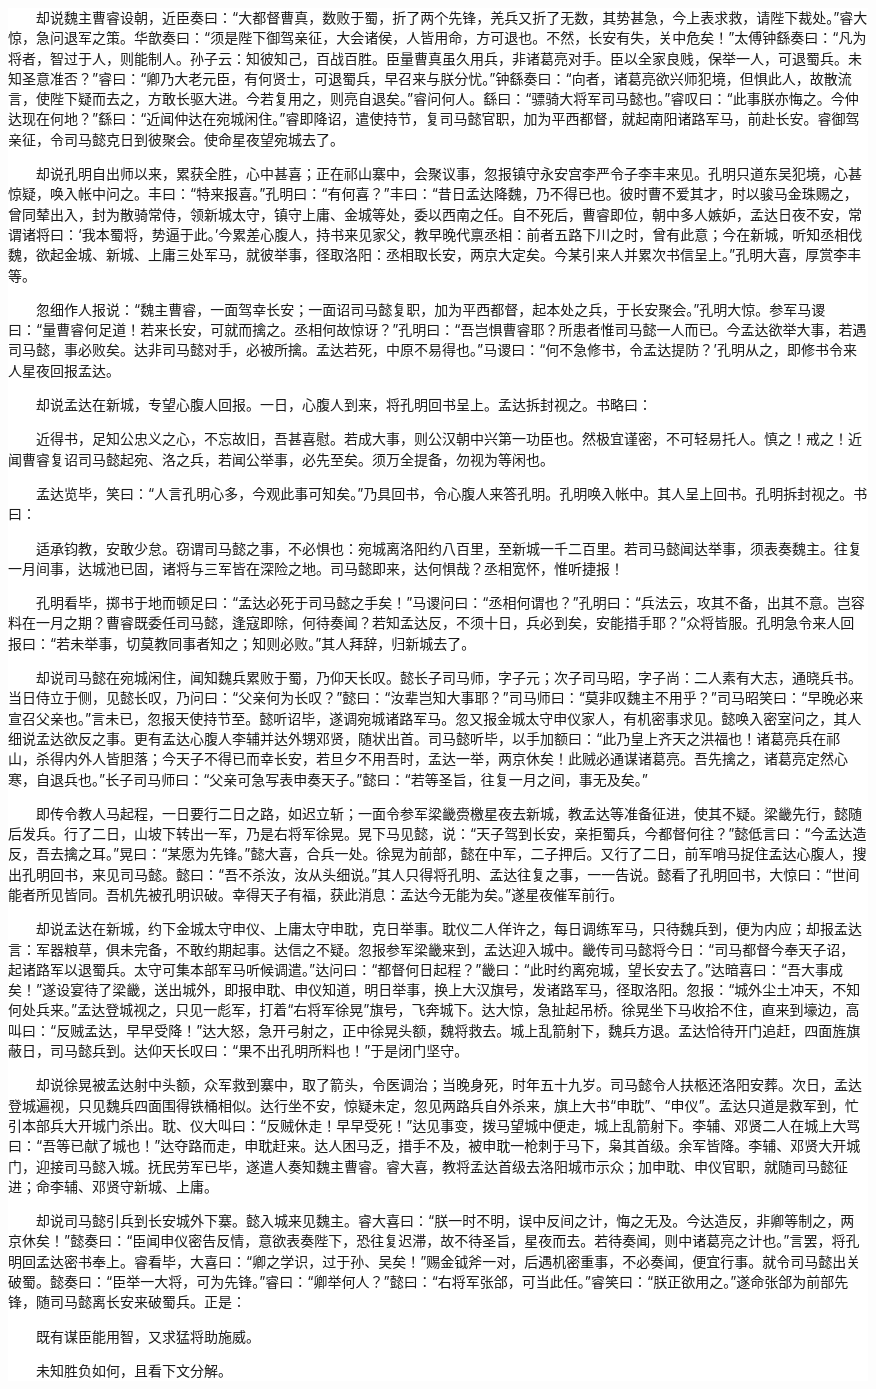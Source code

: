　　却说魏主曹睿设朝，近臣奏曰：“大都督曹真，数败于蜀，折了两个先锋，羌兵又折了无数，其势甚急，今上表求救，请陛下裁处。”睿大惊，急问退军之策。华歆奏曰：“须是陛下御驾亲征，大会诸侯，人皆用命，方可退也。不然，长安有失，关中危矣！”太傅钟繇奏曰：“凡为将者，智过于人，则能制人。孙子云：知彼知己，百战百胜。臣量曹真虽久用兵，非诸葛亮对手。臣以全家良贱，保举一人，可退蜀兵。未知圣意准否？”睿曰：“卿乃大老元臣，有何贤士，可退蜀兵，早召来与朕分忧。”钟繇奏曰：“向者，诸葛亮欲兴师犯境，但惧此人，故散流言，使陛下疑而去之，方敢长驱大进。今若复用之，则亮自退矣。”睿问何人。繇曰：“骠骑大将军司马懿也。”睿叹曰：“此事朕亦悔之。今仲达现在何地？”繇曰：“近闻仲达在宛城闲住。”睿即降诏，遣使持节，复司马懿官职，加为平西都督，就起南阳诸路军马，前赴长安。睿御驾亲征，令司马懿克日到彼聚会。使命星夜望宛城去了。

　　却说孔明自出师以来，累获全胜，心中甚喜；正在祁山寨中，会聚议事，忽报镇守永安宫李严令子李丰来见。孔明只道东吴犯境，心甚惊疑，唤入帐中问之。丰曰：“特来报喜。”孔明曰：“有何喜？”丰曰：“昔日孟达降魏，乃不得已也。彼时曹不爱其才，时以骏马金珠赐之，曾同辇出入，封为散骑常侍，领新城太守，镇守上庸、金城等处，委以西南之任。自不死后，曹睿即位，朝中多人嫉妒，孟达日夜不安，常谓诸将曰：‘我本蜀将，势逼于此。’今累差心腹人，持书来见家父，教早晚代禀丞相：前者五路下川之时，曾有此意；今在新城，听知丞相伐魏，欲起金城、新城、上庸三处军马，就彼举事，径取洛阳：丞相取长安，两京大定矣。今某引来人并累次书信呈上。”孔明大喜，厚赏李丰等。

　　忽细作人报说：“魏主曹睿，一面驾幸长安；一面诏司马懿复职，加为平西都督，起本处之兵，于长安聚会。”孔明大惊。参军马谡曰：“量曹睿何足道！若来长安，可就而擒之。丞相何故惊讶？”孔明曰：“吾岂惧曹睿耶？所患者惟司马懿一人而已。今孟达欲举大事，若遇司马懿，事必败矣。达非司马懿对手，必被所擒。孟达若死，中原不易得也。”马谡曰：“何不急修书，令孟达提防？’孔明从之，即修书令来人星夜回报孟达。

　　却说孟达在新城，专望心腹人回报。一日，心腹人到来，将孔明回书呈上。孟达拆封视之。书略曰：

　　近得书，足知公忠义之心，不忘故旧，吾甚喜慰。若成大事，则公汉朝中兴第一功臣也。然极宜谨密，不可轻易托人。慎之！戒之！近闻曹睿复诏司马懿起宛、洛之兵，若闻公举事，必先至矣。须万全提备，勿视为等闲也。

　　孟达览毕，笑曰：“人言孔明心多，今观此事可知矣。”乃具回书，令心腹人来答孔明。孔明唤入帐中。其人呈上回书。孔明拆封视之。书曰：

　　适承钧教，安敢少怠。窃谓司马懿之事，不必惧也：宛城离洛阳约八百里，至新城一千二百里。若司马懿闻达举事，须表奏魏主。往复一月间事，达城池已固，诸将与三军皆在深险之地。司马懿即来，达何惧哉？丞相宽怀，惟听捷报！

　　孔明看毕，掷书于地而顿足曰：“孟达必死于司马懿之手矣！”马谡问曰：“丞相何谓也？”孔明曰：“兵法云，攻其不备，出其不意。岂容料在一月之期？曹睿既委任司马懿，逢寇即除，何待奏闻？若知孟达反，不须十日，兵必到矣，安能措手耶？”众将皆服。孔明急令来人回报曰：“若未举事，切莫教同事者知之；知则必败。”其人拜辞，归新城去了。

　　却说司马懿在宛城闲住，闻知魏兵累败于蜀，乃仰天长叹。懿长子司马师，字子元；次子司马昭，字子尚：二人素有大志，通晓兵书。当日侍立于侧，见懿长叹，乃问曰：“父亲何为长叹？”懿曰：“汝辈岂知大事耶？”司马师曰：“莫非叹魏主不用乎？”司马昭笑曰：“早晚必来宣召父亲也。”言未已，忽报天使持节至。懿听诏毕，遂调宛城诸路军马。忽又报金城太守申仪家人，有机密事求见。懿唤入密室问之，其人细说孟达欲反之事。更有孟达心腹人李辅并达外甥邓贤，随状出首。司马懿听毕，以手加额曰：“此乃皇上齐天之洪福也！诸葛亮兵在祁山，杀得内外人皆胆落；今天子不得已而幸长安，若旦夕不用吾时，孟达一举，两京休矣！此贼必通谋诸葛亮。吾先擒之，诸葛亮定然心寒，自退兵也。”长子司马师曰：“父亲可急写表申奏天子。”懿曰：“若等圣旨，往复一月之间，事无及矣。”

　　即传令教人马起程，一日要行二日之路，如迟立斩；一面令参军梁畿赍檄星夜去新城，教孟达等准备征进，使其不疑。梁畿先行，懿随后发兵。行了二日，山坡下转出一军，乃是右将军徐晃。晃下马见懿，说：“天子驾到长安，亲拒蜀兵，今都督何往？”懿低言曰：“今孟达造反，吾去擒之耳。”晃曰：“某愿为先锋。”懿大喜，合兵一处。徐晃为前部，懿在中军，二子押后。又行了二日，前军哨马捉住孟达心腹人，搜出孔明回书，来见司马懿。懿曰：“吾不杀汝，汝从头细说。”其人只得将孔明、孟达往复之事，一一告说。懿看了孔明回书，大惊曰：“世间能者所见皆同。吾机先被孔明识破。幸得天子有福，获此消息：孟达今无能为矣。”遂星夜催军前行。

　　却说孟达在新城，约下金城太守申仪、上庸太守申耽，克日举事。耽仪二人佯许之，每日调练军马，只待魏兵到，便为内应；却报孟达言：军器粮草，俱未完备，不敢约期起事。达信之不疑。忽报参军梁畿来到，孟达迎入城中。畿传司马懿将今日：“司马都督今奉天子诏，起诸路军以退蜀兵。太守可集本部军马听候调遣。”达问曰：“都督何日起程？”畿曰：“此时约离宛城，望长安去了。”达暗喜曰：“吾大事成矣！”遂设宴待了梁畿，送出城外，即报申耽、申仪知道，明日举事，换上大汉旗号，发诸路军马，径取洛阳。忽报：“城外尘土冲天，不知何处兵来。”孟达登城视之，只见一彪军，打着“右将军徐晃”旗号，飞奔城下。达大惊，急扯起吊桥。徐晃坐下马收拾不住，直来到壕边，高叫曰：“反贼孟达，早早受降！”达大怒，急开弓射之，正中徐晃头额，魏将救去。城上乱箭射下，魏兵方退。孟达恰待开门追赶，四面旌旗蔽日，司马懿兵到。达仰天长叹曰：“果不出孔明所料也！”于是闭门坚守。

　　却说徐晃被孟达射中头额，众军救到寨中，取了箭头，令医调治；当晚身死，时年五十九岁。司马懿令人扶柩还洛阳安葬。次日，孟达登城遍视，只见魏兵四面围得铁桶相似。达行坐不安，惊疑未定，忽见两路兵自外杀来，旗上大书“申耽”、“申仪”。孟达只道是救军到，忙引本部兵大开城门杀出。耽、仪大叫曰：“反贼休走！早早受死！”达见事变，拨马望城中便走，城上乱箭射下。李辅、邓贤二人在城上大骂曰：“吾等已献了城也！”达夺路而走，申耽赶来。达人困马乏，措手不及，被申耽一枪刺于马下，枭其首级。余军皆降。李辅、邓贤大开城门，迎接司马懿入城。抚民劳军已毕，遂遣人奏知魏主曹睿。睿大喜，教将孟达首级去洛阳城市示众；加申耽、申仪官职，就随司马懿征进；命李辅、邓贤守新城、上庸。

　　却说司马懿引兵到长安城外下寨。懿入城来见魏主。睿大喜曰：“朕一时不明，误中反间之计，悔之无及。今达造反，非卿等制之，两京休矣！”懿奏曰：“臣闻申仪密告反情，意欲表奏陛下，恐往复迟滞，故不待圣旨，星夜而去。若待奏闻，则中诸葛亮之计也。”言罢，将孔明回孟达密书奉上。睿看毕，大喜曰：“卿之学识，过于孙、吴矣！”赐金钺斧一对，后遇机密重事，不必奏闻，便宜行事。就令司马懿出关破蜀。懿奏曰：“臣举一大将，可为先锋。”睿曰：“卿举何人？”懿曰：“右将军张郃，可当此任。”睿笑曰：“朕正欲用之。”遂命张郃为前部先锋，随司马懿离长安来破蜀兵。正是：

　　既有谋臣能用智，又求猛将助施威。

　　未知胜负如何，且看下文分解。

